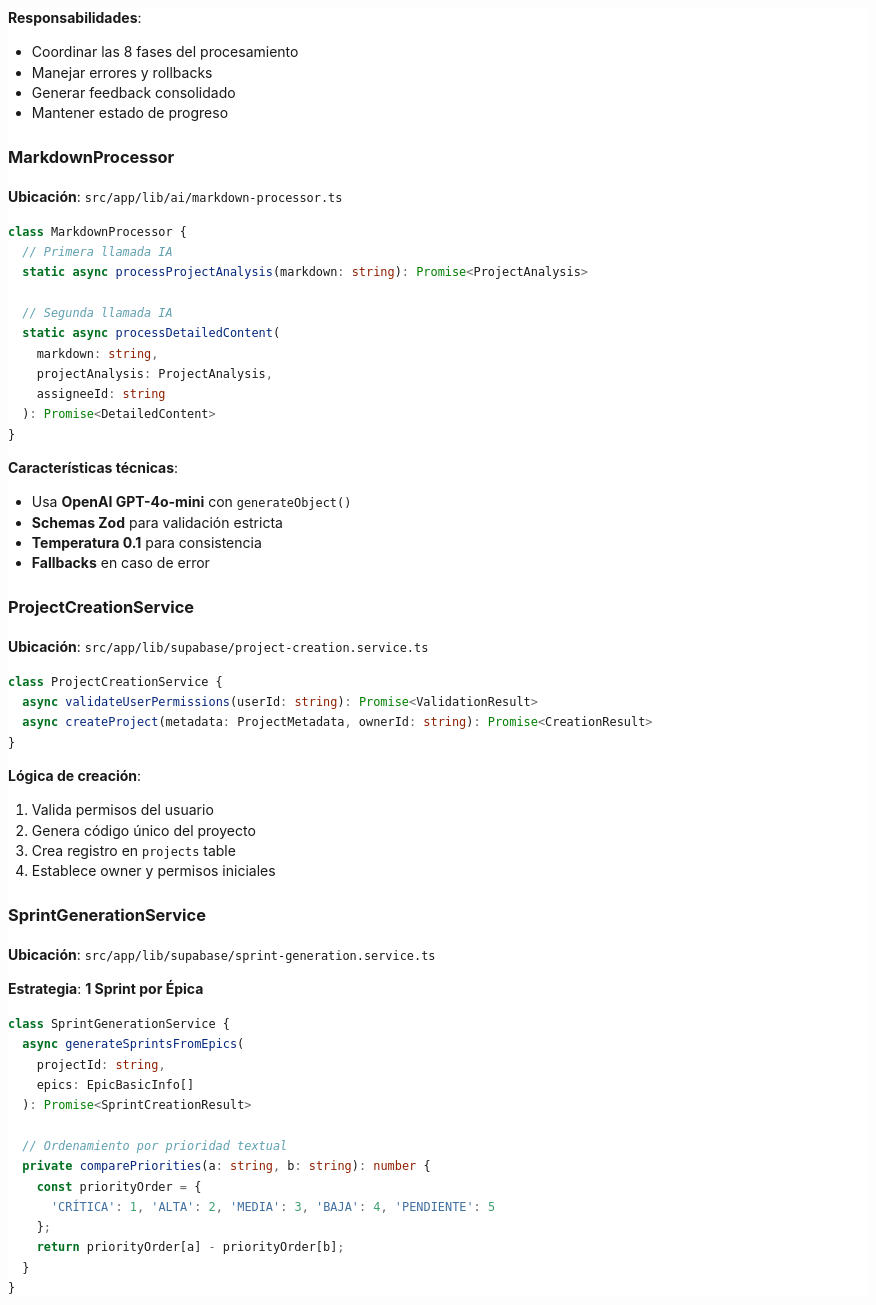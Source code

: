 **Responsabilidades**:
- Coordinar las 8 fases del procesamiento
- Manejar errores y rollbacks
- Generar feedback consolidado
- Mantener estado de progreso

### MarkdownProcessor
**Ubicación**: `src/app/lib/ai/markdown-processor.ts`

```typescript
class MarkdownProcessor {
  // Primera llamada IA
  static async processProjectAnalysis(markdown: string): Promise<ProjectAnalysis>
  
  // Segunda llamada IA  
  static async processDetailedContent(
    markdown: string, 
    projectAnalysis: ProjectAnalysis, 
    assigneeId: string
  ): Promise<DetailedContent>
}
```

**Características técnicas**:
- Usa **OpenAI GPT-4o-mini** con `generateObject()`
- **Schemas Zod** para validación estricta
- **Temperatura 0.1** para consistencia
- **Fallbacks** en caso de error

### ProjectCreationService
**Ubicación**: `src/app/lib/supabase/project-creation.service.ts`

```typescript
class ProjectCreationService {
  async validateUserPermissions(userId: string): Promise<ValidationResult>
  async createProject(metadata: ProjectMetadata, ownerId: string): Promise<CreationResult>
}
```

**Lógica de creación**:
1. Valida permisos del usuario
2. Genera código único del proyecto
3. Crea registro en `projects` table
4. Establece owner y permisos iniciales

### SprintGenerationService
**Ubicación**: `src/app/lib/supabase/sprint-generation.service.ts`

**Estrategia**: **1 Sprint por Épica**
```typescript
class SprintGenerationService {
  async generateSprintsFromEpics(
    projectId: string,
    epics: EpicBasicInfo[]
  ): Promise<SprintCreationResult>
  
  // Ordenamiento por prioridad textual
  private comparePriorities(a: string, b: string): number {
    const priorityOrder = {
      'CRÍTICA': 1, 'ALTA': 2, 'MEDIA': 3, 'BAJA': 4, 'PENDIENTE': 5
    };
    return priorityOrder[a] - priorityOrder[b];
  }
}
```
